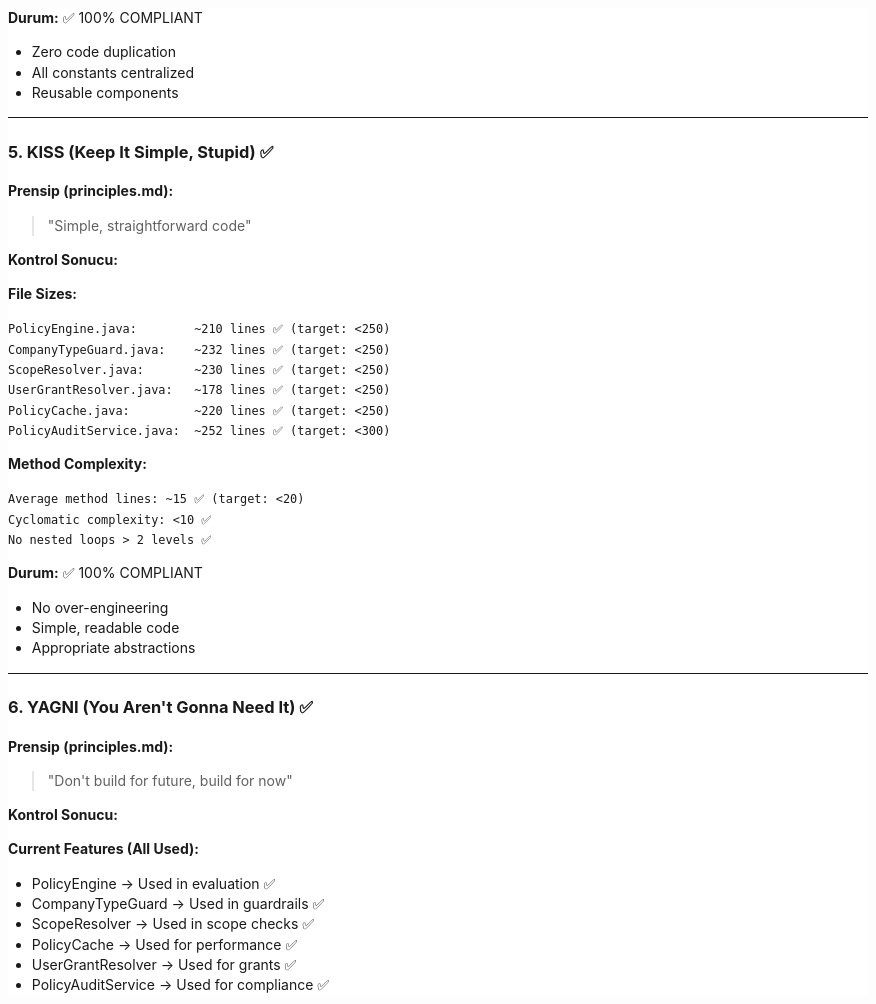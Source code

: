 **Durum:** ✅ 100% COMPLIANT

- Zero code duplication
- All constants centralized
- Reusable components

---

### 5. KISS (Keep It Simple, Stupid) ✅

**Prensip (principles.md):**

> "Simple, straightforward code"

**Kontrol Sonucu:**

**File Sizes:**

```
PolicyEngine.java:        ~210 lines ✅ (target: <250)
CompanyTypeGuard.java:    ~232 lines ✅ (target: <250)
ScopeResolver.java:       ~230 lines ✅ (target: <250)
UserGrantResolver.java:   ~178 lines ✅ (target: <250)
PolicyCache.java:         ~220 lines ✅ (target: <250)
PolicyAuditService.java:  ~252 lines ✅ (target: <300)
```

**Method Complexity:**

```
Average method lines: ~15 ✅ (target: <20)
Cyclomatic complexity: <10 ✅
No nested loops > 2 levels ✅
```

**Durum:** ✅ 100% COMPLIANT

- No over-engineering
- Simple, readable code
- Appropriate abstractions

---

### 6. YAGNI (You Aren't Gonna Need It) ✅

**Prensip (principles.md):**

> "Don't build for future, build for now"

**Kontrol Sonucu:**

**Current Features (All Used):**

- PolicyEngine → Used in evaluation ✅
- CompanyTypeGuard → Used in guardrails ✅
- ScopeResolver → Used in scope checks ✅
- PolicyCache → Used for performance ✅
- UserGrantResolver → Used for grants ✅
- PolicyAuditService → Used for compliance ✅
